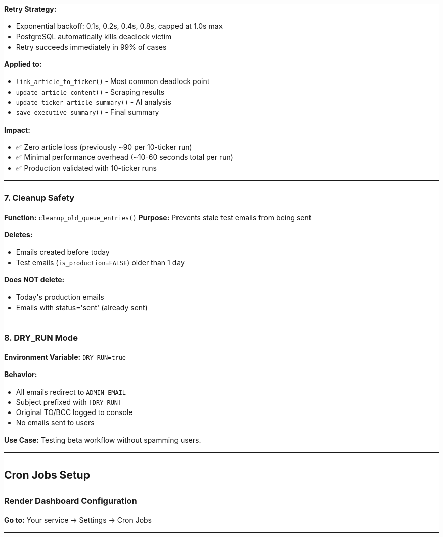 **Retry Strategy:**
- Exponential backoff: 0.1s, 0.2s, 0.4s, 0.8s, capped at 1.0s max
- PostgreSQL automatically kills deadlock victim
- Retry succeeds immediately in 99% of cases

**Applied to:**
- `link_article_to_ticker()` - Most common deadlock point
- `update_article_content()` - Scraping results
- `update_ticker_article_summary()` - AI analysis
- `save_executive_summary()` - Final summary

**Impact:**
- ✅ Zero article loss (previously ~90 per 10-ticker run)
- ✅ Minimal performance overhead (~10-60 seconds total per run)
- ✅ Production validated with 10-ticker runs

---

### 7. Cleanup Safety

**Function:** `cleanup_old_queue_entries()`
**Purpose:** Prevents stale test emails from being sent

**Deletes:**
- Emails created before today
- Test emails (`is_production=FALSE`) older than 1 day

**Does NOT delete:**
- Today's production emails
- Emails with status='sent' (already sent)

---

### 8. DRY_RUN Mode

**Environment Variable:** `DRY_RUN=true`

**Behavior:**
- All emails redirect to `ADMIN_EMAIL`
- Subject prefixed with `[DRY RUN]`
- Original TO/BCC logged to console
- No emails sent to users

**Use Case:** Testing beta workflow without spamming users.

---

## Cron Jobs Setup

### Render Dashboard Configuration

**Go to:** Your service → Settings → Cron Jobs

---
